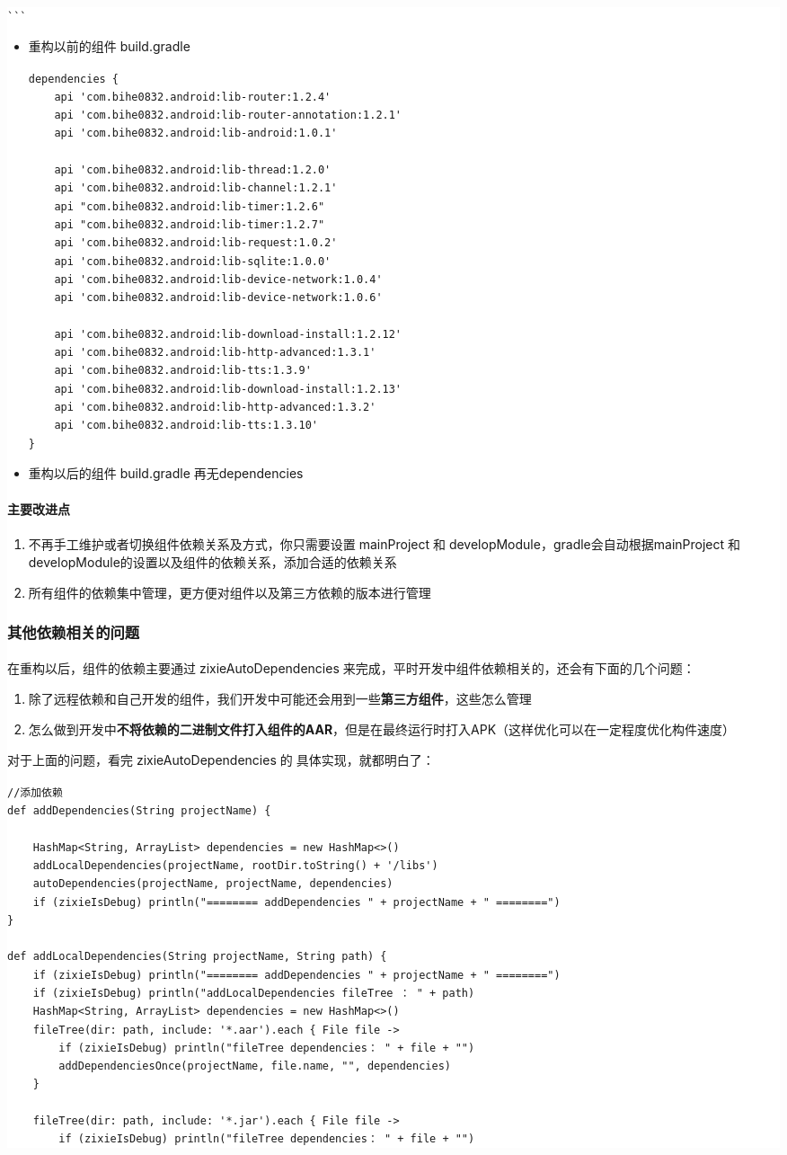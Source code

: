 	```

- 重构以前的组件 build.gradle

	```
	dependencies {
	    api 'com.bihe0832.android:lib-router:1.2.4'
	    api 'com.bihe0832.android:lib-router-annotation:1.2.1'
	    api 'com.bihe0832.android:lib-android:1.0.1'
	
	    api 'com.bihe0832.android:lib-thread:1.2.0'
	    api 'com.bihe0832.android:lib-channel:1.2.1'
	    api "com.bihe0832.android:lib-timer:1.2.6"
	    api "com.bihe0832.android:lib-timer:1.2.7"
	    api 'com.bihe0832.android:lib-request:1.0.2'
	    api 'com.bihe0832.android:lib-sqlite:1.0.0'
	    api 'com.bihe0832.android:lib-device-network:1.0.4'
	    api 'com.bihe0832.android:lib-device-network:1.0.6'
	
	    api 'com.bihe0832.android:lib-download-install:1.2.12'
	    api 'com.bihe0832.android:lib-http-advanced:1.3.1'
	    api 'com.bihe0832.android:lib-tts:1.3.9'
	    api 'com.bihe0832.android:lib-download-install:1.2.13'
	    api 'com.bihe0832.android:lib-http-advanced:1.3.2'
	    api 'com.bihe0832.android:lib-tts:1.3.10'
	}
	```


- 重构以后的组件 build.gradle 再无dependencies

#### 主要改进点

1. 不再手工维护或者切换组件依赖关系及方式，你只需要设置 mainProject 和 developModule，gradle会自动根据mainProject 和 developModule的设置以及组件的依赖关系，添加合适的依赖关系

2. 所有组件的依赖集中管理，更方便对组件以及第三方依赖的版本进行管理

### 其他依赖相关的问题

在重构以后，组件的依赖主要通过 zixieAutoDependencies 来完成，平时开发中组件依赖相关的，还会有下面的几个问题：

1. 除了远程依赖和自己开发的组件，我们开发中可能还会用到一些**第三方组件**，这些怎么管理

2. 怎么做到开发中**不将依赖的二进制文件打入组件的AAR**，但是在最终运行时打入APK（这样优化可以在一定程度优化构件速度）

对于上面的问题，看完 zixieAutoDependencies 的 具体实现，就都明白了：

```
//添加依赖
def addDependencies(String projectName) {
	
    HashMap<String, ArrayList> dependencies = new HashMap<>()
    addLocalDependencies(projectName, rootDir.toString() + '/libs')
    autoDependencies(projectName, projectName, dependencies)
    if (zixieIsDebug) println("======== addDependencies " + projectName + " ========")
}
	
def addLocalDependencies(String projectName, String path) {
    if (zixieIsDebug) println("======== addDependencies " + projectName + " ========")
    if (zixieIsDebug) println("addLocalDependencies fileTree ： " + path)
    HashMap<String, ArrayList> dependencies = new HashMap<>()
    fileTree(dir: path, include: '*.aar').each { File file ->
        if (zixieIsDebug) println("fileTree dependencies： " + file + "")
        addDependenciesOnce(projectName, file.name, "", dependencies)
    }
	
    fileTree(dir: path, include: '*.jar').each { File file ->
        if (zixieIsDebug) println("fileTree dependencies： " + file + "")
```
